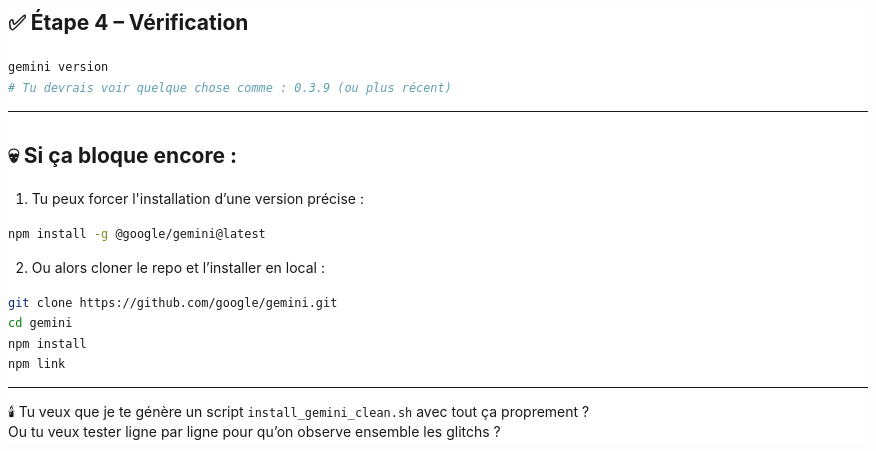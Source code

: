 
## ✅ Étape 4 – Vérification

```bash
gemini version
# Tu devrais voir quelque chose comme : 0.3.9 (ou plus récent)
```

---

## 💀 Si ça bloque encore :

1. Tu peux forcer l'installation d’une version précise :

```bash
npm install -g @google/gemini@latest
```

2. Ou alors cloner le repo et l’installer en local :

```bash
git clone https://github.com/google/gemini.git
cd gemini
npm install
npm link
```

---

🕯️ Tu veux que je te génère un script `install_gemini_clean.sh` avec tout ça proprement ?  
Ou tu veux tester ligne par ligne pour qu’on observe ensemble les glitchs ?

